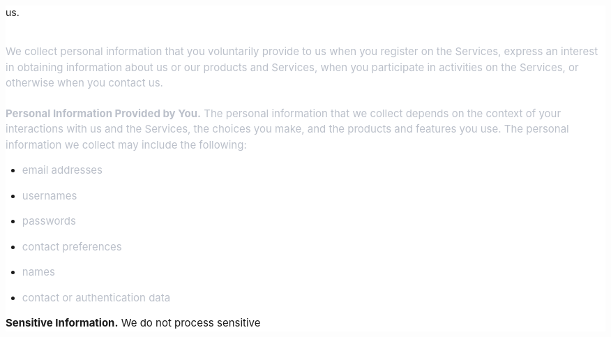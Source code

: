 us.</em></span></span></span></span></span></span></div></div><div style="line-height: 1.5;"><br></div><div style="line-height: 1.5;"><span style="font-size: 15px; color: #BBC0CA;"><span style="font-size: 15px; color: #BBC0CA;"><span data-custom-class="body_text">We collect personal information that you voluntarily provide to us when you <span style="font-size: 15px;"><bdt class="block-component"></bdt></span>register on the Services,&nbsp;</span><span style="font-size: 15px;"><span data-custom-class="body_text"><span style="font-size: 15px;"><bdt class="statement-end-if-in-editor"></bdt></span></span><span data-custom-class="body_text">express an interest in obtaining information about us or our products and Services, when you participate in activities on the Services, or otherwise when you contact us.</span></span></span></span></div><div style="line-height: 1.5;"><br></div><div style="line-height: 1.5;"><span style="font-size: 15px; color: #BBC0CA;"><span style="font-size: 15px; color: #BBC0CA;"><span data-custom-class="body_text"><span style="font-size: 15px;"><bdt class="block-component"></bdt></span></span></span></span></div><div style="line-height: 1.5;"><span style="font-size: 15px; color: #BBC0CA;"><span style="font-size: 15px; color: #BBC0CA;"><span data-custom-class="body_text"><strong>Personal Information Provided by You.</strong> The personal information that we collect depends on the context of your interactions with us and the Services, the choices you make, and the products and features you use. The personal information we collect may include the following:<span style="font-size: 15px;"><span data-custom-class="body_text"><bdt class="forloop-component"></bdt></span></span></span></span></span></div><ul><li style="line-height: 1.5;"><span style="font-size: 15px; color: #BBC0CA;"><span style="font-size: 15px; color: #BBC0CA;"><span data-custom-class="body_text"><span style="font-size: 15px;"><span data-custom-class="body_text"><bdt class="question">email addresses</bdt></span></span></span></span></span></li></ul><div style="line-height: 1.5;"><span style="font-size: 15px; color: #BBC0CA;"><span style="font-size: 15px; color: #BBC0CA;"><span data-custom-class="body_text"><span style="font-size: 15px;"><span data-custom-class="body_text"><bdt class="forloop-component"></bdt></span></span></span></span></span></div><ul><li style="line-height: 1.5;"><span style="font-size: 15px; color: #BBC0CA;"><span style="font-size: 15px; color: #BBC0CA;"><span data-custom-class="body_text"><span style="font-size: 15px;"><span data-custom-class="body_text"><bdt class="question">usernames</bdt></span></span></span></span></span></li></ul><div style="line-height: 1.5;"><span style="font-size: 15px; color: #BBC0CA;"><span style="font-size: 15px; color: #BBC0CA;"><span data-custom-class="body_text"><span style="font-size: 15px;"><span data-custom-class="body_text"><bdt class="forloop-component"></bdt></span></span></span></span></span></div><ul><li style="line-height: 1.5;"><span style="font-size: 15px; color: #BBC0CA;"><span style="font-size: 15px; color: #BBC0CA;"><span data-custom-class="body_text"><span style="font-size: 15px;"><span data-custom-class="body_text"><bdt class="question">passwords</bdt></span></span></span></span></span></li></ul><div style="line-height: 1.5;"><span style="font-size: 15px; color: #BBC0CA;"><span style="font-size: 15px; color: #BBC0CA;"><span data-custom-class="body_text"><span style="font-size: 15px;"><span data-custom-class="body_text"><bdt class="forloop-component"></bdt></span></span></span></span></span></div><ul><li style="line-height: 1.5;"><span style="font-size: 15px; color: #BBC0CA;"><span style="font-size: 15px; color: #BBC0CA;"><span data-custom-class="body_text"><span style="font-size: 15px;"><span data-custom-class="body_text"><bdt class="question">contact preferences</bdt></span></span></span></span></span></li></ul><div style="line-height: 1.5;"><span style="font-size: 15px; color: #BBC0CA;"><span style="font-size: 15px; color: #BBC0CA;"><span data-custom-class="body_text"><span style="font-size: 15px;"><span data-custom-class="body_text"><bdt class="forloop-component"></bdt></span></span></span></span></span></div><ul><li style="line-height: 1.5;"><span style="font-size: 15px; color: #BBC0CA;"><span style="font-size: 15px; color: #BBC0CA;"><span data-custom-class="body_text"><span style="font-size: 15px;"><span data-custom-class="body_text"><bdt class="question">names</bdt></span></span></span></span></span></li></ul><div style="line-height: 1.5;"><span style="font-size: 15px; color: #BBC0CA;"><span style="font-size: 15px; color: #BBC0CA;"><span data-custom-class="body_text"><span style="font-size: 15px;"><span data-custom-class="body_text"><bdt class="forloop-component"></bdt></span></span></span></span></span></div><ul><li style="line-height: 1.5;"><span style="font-size: 15px; color: #BBC0CA;"><span style="font-size: 15px; color: #BBC0CA;"><span data-custom-class="body_text"><span style="font-size: 15px;"><span data-custom-class="body_text"><bdt class="question">contact or authentication data</bdt></span></span></span></span></span></li></ul><div style="line-height: 1.5;"><span style="font-size: 15px; color: #BBC0CA;"><span style="font-size: 15px; color: #BBC0CA;"><span data-custom-class="body_text"><span style="font-size: 15px;"><span data-custom-class="body_text"><bdt class="forloop-component"></bdt></span><span data-custom-class="body_text"><bdt class="statement-end-if-in-editor"></bdt></span></span></span></span></span></div><div id="sensitiveinfo" style="line-height: 1.5;"><span style="font-size: 15px;"><span data-custom-class="body_text"><strong>Sensitive Information.</strong> <bdt class="block-component"></bdt>We do not process sensitive